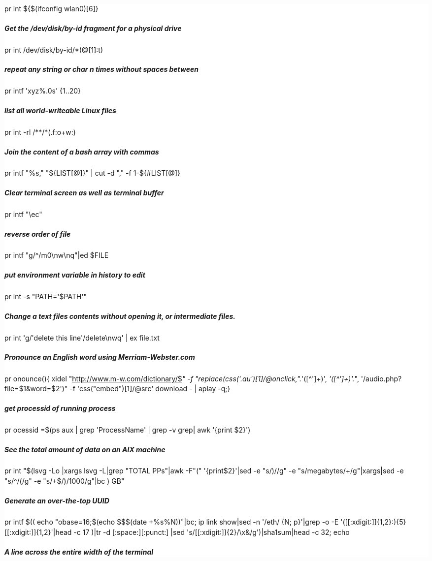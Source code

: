    pr int ${$(ifconfig wlan0)[6]}

##### Get the /dev/disk/by-id fragment for a physical drive

   pr int /dev/disk/by-id/*(@[1]:t)

##### repeat any string or char n times without spaces between

   pr intf  'xyz%.0s' {1..20}

##### list all world-writeable Linux files

   pr int -rl /**/*(.f:o+w:)

##### Join the content of a bash array with commas

   pr intf "%s," "${LIST[@]}" | cut -d "," -f 1-${#LIST[@]}

##### Clear terminal screen as well as terminal buffer

   pr intf "\ec"

##### reverse order of file

   pr intf "g/^/m0\nw\nq"|ed $FILE

##### put environment variable in history to edit

   pr int -s "PATH='$PATH'"

##### Change a text files contents without opening it, or intermediate files.

   pr int 'g/'delete this line'/delete\nwq' | ex file.txt

##### Pronounce an English word using Merriam-Webster.com

   pr onounce(){ xidel "http://www.m-w.com/dictionary/$*" -f "replace(css('.au')[1]/@onclick,\".*'([^']+)', *'([^']+)'.*\", '/audio.php?file=\$1&word=\$2')" -f 'css("embed")[1]/@src' download - | aplay -q;}

##### get processid of running process

   pr ocessid =$(ps aux | grep 'ProcessName' | grep -v grep| awk '{print $2}')

##### See the total amount of data on an AIX machine

   pr int "$(lsvg -Lo |xargs lsvg -L|grep "TOTAL PPs"|awk -F"(" '{print$2}'|sed -e "s/)//g" -e "s/megabytes/+/g"|xargs|sed -e "s/^/(/g" -e "s/+$/)\/1000/g"|bc ) GB"

##### Generate an over-the-top UUID

   pr intf $(( echo "obase=16;$(echo $$$(date +%s%N))"|bc; ip link show|sed -n '/eth/ {N; p}'|grep -o -E '([[:xdigit:]]{1,2}:){5}[[:xdigit:]]{1,2}'|head -c 17 )|tr -d [:space:][:punct:]  |sed 's/[[:xdigit:]]\{2\}/\\x&/g')|sha1sum|head -c 32; echo

##### A line across the entire width of the terminal
